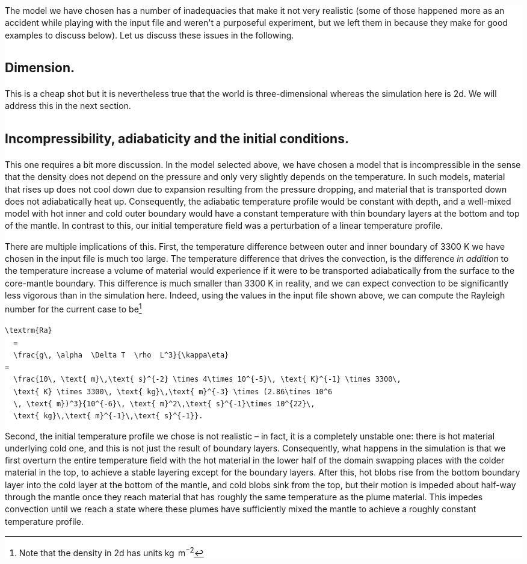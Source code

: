 The model we have chosen has a number of inadequacies that make it not very
realistic (some of those happened more as an accident while playing with the
input file and weren't a purposeful experiment, but we left them in
because they make for good examples to discuss below). Let us discuss these
issues in the following.

## Dimension.

This is a cheap shot but it is nevertheless true that the world is
three-dimensional whereas the simulation here is 2d. We will address this in
the next section.

## Incompressibility, adiabaticity and the initial conditions.

This one requires a bit more discussion. In the model selected above, we have
chosen a model that is incompressible in the sense that the density does not
depend on the pressure and only very slightly depends on the temperature. In
such models, material that rises up does not cool down due to expansion
resulting from the pressure dropping, and material that is transported down
does not adiabatically heat up. Consequently, the adiabatic temperature
profile would be constant with depth, and a well-mixed model with hot inner
and cold outer boundary would have a constant temperature with thin boundary
layers at the bottom and top of the mantle. In contrast to this, our initial
temperature field was a perturbation of a linear temperature profile.

There are multiple implications of this. First, the temperature difference
between outer and inner boundary of 3300 K we have chosen in the input file is
much too large. The temperature difference that drives the convection, is the
difference *in addition* to the temperature increase a volume of material
would experience if it were to be transported adiabatically from the surface
to the core-mantle boundary. This difference is much smaller than 3300 K in
reality, and we can expect convection to be significantly less vigorous than
in the simulation here. Indeed, using the values in the input file shown
above, we can compute the Rayleigh number for the current case to be[^footnote2]
```{math}
\textrm{Ra}
  =
  \frac{g\, \alpha  \Delta T  \rho  L^3}{\kappa\eta}
=
  \frac{10\, \text{ m}\,\text{ s}^{-2} \times 4\times 10^{-5}\, \text{ K}^{-1} \times 3300\,
  \text{ K} \times 3300\, \text{ kg}\,\text{ m}^{-3} \times (2.86\times 10^6
  \, \text{ m})^3}{10^{-6}\, \text{ m}^2\,\text{ s}^{-1}\times 10^{22}\,
  \text{ kg}\,\text{ m}^{-1}\,\text{ s}^{-1}}.
```

Second, the initial temperature profile we chose is not realistic &ndash; in
fact, it is a completely unstable one: there is hot material underlying cold
one, and this is not just the result of boundary layers. Consequently, what
happens in the simulation is that we first overturn the entire temperature
field with the hot material in the lower half of the domain swapping places
with the colder material in the top, to achieve a stable layering except for
the boundary layers. After this, hot blobs rise from the bottom boundary layer
into the cold layer at the bottom of the mantle, and cold blobs sink from the
top, but their motion is impeded about half-way through the mantle once they
reach material that has roughly the same temperature as the plume material.
This impedes convection until we reach a state where these plumes have
sufficiently mixed the mantle to achieve a roughly constant temperature
profile.


[^footnote1]: In YouTube, click on the gear symbol at the bottom right of the player
[^footnote2]: Note that the density in 2d has units $\text{ kg}\,\text{ m}^{-2}$
[^footnote3]: The `heat flux statistics` postprocessor computes heat fluxes through